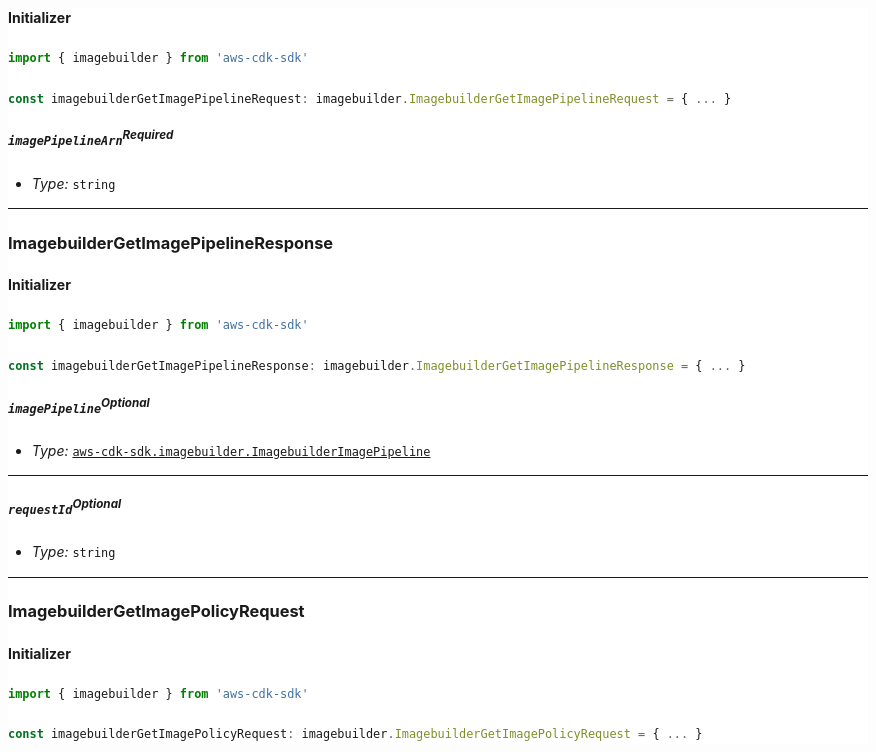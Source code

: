 #### Initializer <a name="[object Object].Initializer"></a>

```typescript
import { imagebuilder } from 'aws-cdk-sdk'

const imagebuilderGetImagePipelineRequest: imagebuilder.ImagebuilderGetImagePipelineRequest = { ... }
```

##### `imagePipelineArn`<sup>Required</sup> <a name="aws-cdk-sdk.imagebuilder.ImagebuilderGetImagePipelineRequest.property.imagePipelineArn"></a>

- *Type:* `string`

---

### ImagebuilderGetImagePipelineResponse <a name="aws-cdk-sdk.imagebuilder.ImagebuilderGetImagePipelineResponse"></a>

#### Initializer <a name="[object Object].Initializer"></a>

```typescript
import { imagebuilder } from 'aws-cdk-sdk'

const imagebuilderGetImagePipelineResponse: imagebuilder.ImagebuilderGetImagePipelineResponse = { ... }
```

##### `imagePipeline`<sup>Optional</sup> <a name="aws-cdk-sdk.imagebuilder.ImagebuilderGetImagePipelineResponse.property.imagePipeline"></a>

- *Type:* [`aws-cdk-sdk.imagebuilder.ImagebuilderImagePipeline`](#aws-cdk-sdk.imagebuilder.ImagebuilderImagePipeline)

---

##### `requestId`<sup>Optional</sup> <a name="aws-cdk-sdk.imagebuilder.ImagebuilderGetImagePipelineResponse.property.requestId"></a>

- *Type:* `string`

---

### ImagebuilderGetImagePolicyRequest <a name="aws-cdk-sdk.imagebuilder.ImagebuilderGetImagePolicyRequest"></a>

#### Initializer <a name="[object Object].Initializer"></a>

```typescript
import { imagebuilder } from 'aws-cdk-sdk'

const imagebuilderGetImagePolicyRequest: imagebuilder.ImagebuilderGetImagePolicyRequest = { ... }
```
